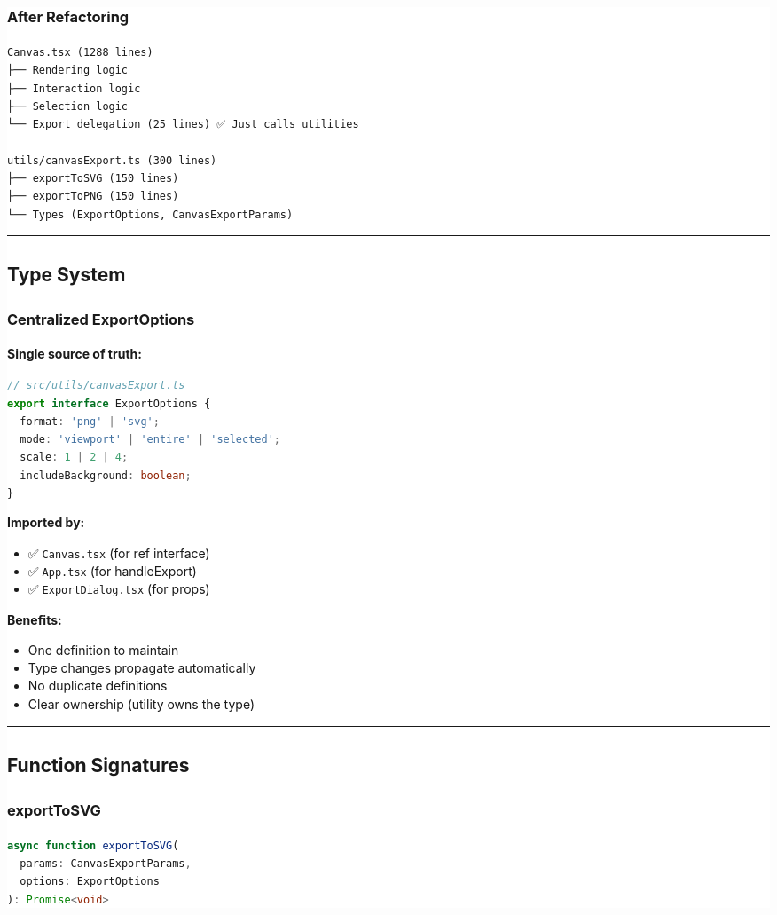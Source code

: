 ### After Refactoring

```
Canvas.tsx (1288 lines)
├── Rendering logic
├── Interaction logic
├── Selection logic
└── Export delegation (25 lines) ✅ Just calls utilities

utils/canvasExport.ts (300 lines)
├── exportToSVG (150 lines)
├── exportToPNG (150 lines)
└── Types (ExportOptions, CanvasExportParams)
```

---

## Type System

### Centralized ExportOptions

**Single source of truth:**
```typescript
// src/utils/canvasExport.ts
export interface ExportOptions {
  format: 'png' | 'svg';
  mode: 'viewport' | 'entire' | 'selected';
  scale: 1 | 2 | 4;
  includeBackground: boolean;
}
```

**Imported by:**
- ✅ `Canvas.tsx` (for ref interface)
- ✅ `App.tsx` (for handleExport)
- ✅ `ExportDialog.tsx` (for props)

**Benefits:**
- One definition to maintain
- Type changes propagate automatically
- No duplicate definitions
- Clear ownership (utility owns the type)

---

## Function Signatures

### exportToSVG

```typescript
async function exportToSVG(
  params: CanvasExportParams,
  options: ExportOptions
): Promise<void>
```
